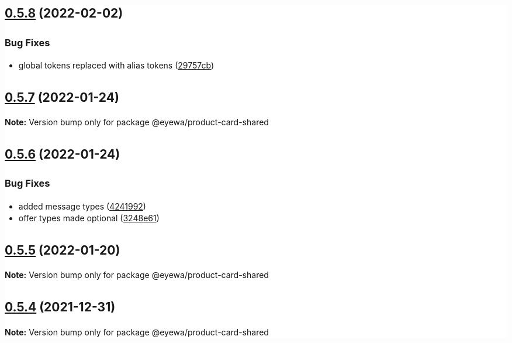 



## [0.5.8](https://github.com/GunjanjainEyewa/fe-core/compare/@eyewa/product-card-shared@0.5.7...@eyewa/product-card-shared@0.5.8) (2022-02-02)


### Bug Fixes

* global tokens replaced with alias tokens ([29757cb](https://github.com/GunjanjainEyewa/fe-core/commit/29757cbe32b3857a75bba3267ceacb11ce2c9088))





## [0.5.7](https://github.com/GunjanjainEyewa/fe-core/compare/@eyewa/product-card-shared@0.5.6...@eyewa/product-card-shared@0.5.7) (2022-01-24)

**Note:** Version bump only for package @eyewa/product-card-shared





## [0.5.6](https://github.com/GunjanjainEyewa/fe-core/compare/@eyewa/product-card-shared@0.5.5...@eyewa/product-card-shared@0.5.6) (2022-01-24)


### Bug Fixes

* added message types ([4241992](https://github.com/GunjanjainEyewa/fe-core/commit/4241992e3631d0802ab701e20c5fa38a9a09b12b))
* offer types made optional ([3248e61](https://github.com/GunjanjainEyewa/fe-core/commit/3248e614fdb6f9d71215442ddff78ae80d32050b))





## [0.5.5](https://github.com/GunjanjainEyewa/fe-core/compare/@eyewa/product-card-shared@0.5.4...@eyewa/product-card-shared@0.5.5) (2022-01-20)

**Note:** Version bump only for package @eyewa/product-card-shared





## [0.5.4](https://github.com/GunjanjainEyewa/fe-core/compare/@eyewa/product-card-shared@0.5.3...@eyewa/product-card-shared@0.5.4) (2021-12-31)

**Note:** Version bump only for package @eyewa/product-card-shared
